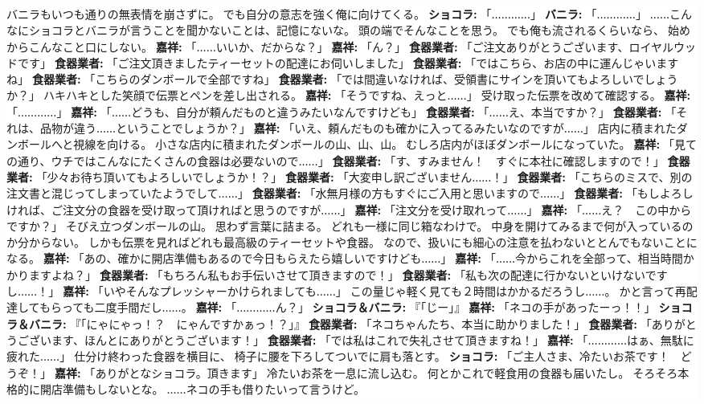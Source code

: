 バニラもいつも通りの無表情を崩さずに。
でも自分の意志を強く俺に向けてくる。
**ショコラ:** 「…………」
**バニラ:** 「…………」
……こんなにショコラとバニラが言うことを聞かないことは、記憶にないな。
頭の端でそんなことを思う。
でも俺も流されるくらいなら、
始めからこんなこと口にしない。
**嘉祥:** 「……いいか、だからな？」
**嘉祥:** 「ん？」
**食器業者:** 「ご注文ありがとうございます、ロイヤルウッドです」
**食器業者:** 「ご注文頂きましたティーセットの配達にお伺いしました」
**食器業者:** 「ではこちら、お店の中に運んじゃいますね」
**食器業者:** 「こちらのダンボールで全部ですね」
**食器業者:** 「では間違いなければ、受領書にサインを頂いてもよろしいでしょうか？」
ハキハキとした笑顔で伝票とペンを差し出される。
**嘉祥:** 「そうですね、えっと……」
受け取った伝票を改めて確認する。
**嘉祥:** 「…………」
**嘉祥:** 「……どうも、自分が頼んだものと違うみたいなんですけども」
**食器業者:** 「……え、本当ですか？」
**食器業者:** 「それは、品物が違う……ということでしょうか？」
**嘉祥:** 「いえ、頼んだものも確かに入ってるみたいなのですが……」
店内に積まれたダンボールへと視線を向ける。
小さな店内に積まれたダンボールの山、山、山。
むしろ店内がほぼダンボールになっていた。
**嘉祥:** 「見ての通り、ウチではこんなにたくさんの食器は必要ないので……」
**食器業者:** 「す、すみません！　すぐに本社に確認しますので！」
**食器業者:** 「少々お待ち頂いてもよろしいでしょうか！？」
**食器業者:** 「大変申し訳ございません……！」
**食器業者:** 「こちらのミスで、別の注文書と混じってしまっていたようでして……」
**食器業者:** 「水無月様の方もすぐにご入用と思いますので……」
**食器業者:** 「もしよろしければ、ご注文分の食器を受け取って頂ければと思うのですが……」
**嘉祥:** 「注文分を受け取れって……」
**嘉祥:** 「……え？　この中からですか？」
そびえ立つダンボールの山。
思わず言葉に詰まる。
どれも一様に同じ箱なわけで。
中身を開けてみるまで何が入っているのか分からない。
しかも伝票を見ればどれも最高級のティーセットや食器。
なので、扱いにも細心の注意を払わないととんでもないことになる。
**嘉祥:** 「あの、確かに開店準備もあるので今日もらえたら嬉しいですけども……」
**嘉祥:** 「……今からこれを全部って、相当時間かかりますよね？」
**食器業者:** 「もちろん私もお手伝いさせて頂きますので！」
**食器業者:** 「私も次の配達に行かないといけないですし……！」
**嘉祥:** 「いやそんなプレッシャーかけられましても……」
この量じゃ軽く見ても２時間はかかるだろうし……。
かと言って再配達してもらっても二度手間だし……。
**嘉祥:** 「…………ん？」
**ショコラ＆バニラ:** 『「じー」』
**嘉祥:** 「ネコの手があったーっ！！」
**ショコラ＆バニラ:** 『「にゃにゃっ！？　にゃんですかぁっ！？」』
**食器業者:** 「ネコちゃんたち、本当に助かりました！」
**食器業者:** 「ありがとうございます、ほんとにありがとうございます！」
**食器業者:** 「では私はこれで失礼させて頂きますね！」
**嘉祥:** 「…………はぁ、無駄に疲れた……」
仕分け終わった食器を横目に、
椅子に腰を下ろしてついでに肩も落とす。
**ショコラ:** 「ご主人さま、冷たいお茶です！　どうぞ！」
**嘉祥:** 「ありがとなショコラ。頂きます」
冷たいお茶を一息に流し込む。
何とかこれで軽食用の食器も届いたし。
そろそろ本格的に開店準備もしないとな。
……ネコの手も借りたいって言うけど。